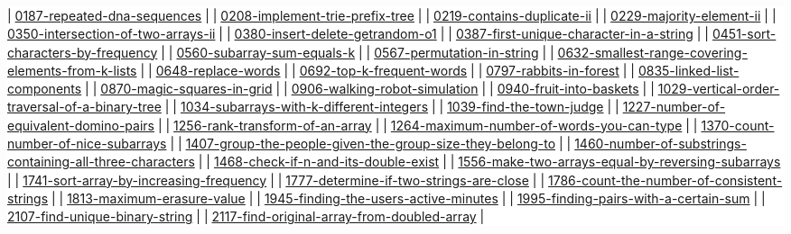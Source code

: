 | [0187-repeated-dna-sequences](https://github.com/KrishnaTulasiSatti/Leetcode/tree/master/0187-repeated-dna-sequences) |
| [0208-implement-trie-prefix-tree](https://github.com/KrishnaTulasiSatti/Leetcode/tree/master/0208-implement-trie-prefix-tree) |
| [0219-contains-duplicate-ii](https://github.com/KrishnaTulasiSatti/Leetcode/tree/master/0219-contains-duplicate-ii) |
| [0229-majority-element-ii](https://github.com/KrishnaTulasiSatti/Leetcode/tree/master/0229-majority-element-ii) |
| [0350-intersection-of-two-arrays-ii](https://github.com/KrishnaTulasiSatti/Leetcode/tree/master/0350-intersection-of-two-arrays-ii) |
| [0380-insert-delete-getrandom-o1](https://github.com/KrishnaTulasiSatti/Leetcode/tree/master/0380-insert-delete-getrandom-o1) |
| [0387-first-unique-character-in-a-string](https://github.com/KrishnaTulasiSatti/Leetcode/tree/master/0387-first-unique-character-in-a-string) |
| [0451-sort-characters-by-frequency](https://github.com/KrishnaTulasiSatti/Leetcode/tree/master/0451-sort-characters-by-frequency) |
| [0560-subarray-sum-equals-k](https://github.com/KrishnaTulasiSatti/Leetcode/tree/master/0560-subarray-sum-equals-k) |
| [0567-permutation-in-string](https://github.com/KrishnaTulasiSatti/Leetcode/tree/master/0567-permutation-in-string) |
| [0632-smallest-range-covering-elements-from-k-lists](https://github.com/KrishnaTulasiSatti/Leetcode/tree/master/0632-smallest-range-covering-elements-from-k-lists) |
| [0648-replace-words](https://github.com/KrishnaTulasiSatti/Leetcode/tree/master/0648-replace-words) |
| [0692-top-k-frequent-words](https://github.com/KrishnaTulasiSatti/Leetcode/tree/master/0692-top-k-frequent-words) |
| [0797-rabbits-in-forest](https://github.com/KrishnaTulasiSatti/Leetcode/tree/master/0797-rabbits-in-forest) |
| [0835-linked-list-components](https://github.com/KrishnaTulasiSatti/Leetcode/tree/master/0835-linked-list-components) |
| [0870-magic-squares-in-grid](https://github.com/KrishnaTulasiSatti/Leetcode/tree/master/0870-magic-squares-in-grid) |
| [0906-walking-robot-simulation](https://github.com/KrishnaTulasiSatti/Leetcode/tree/master/0906-walking-robot-simulation) |
| [0940-fruit-into-baskets](https://github.com/KrishnaTulasiSatti/Leetcode/tree/master/0940-fruit-into-baskets) |
| [1029-vertical-order-traversal-of-a-binary-tree](https://github.com/KrishnaTulasiSatti/Leetcode/tree/master/1029-vertical-order-traversal-of-a-binary-tree) |
| [1034-subarrays-with-k-different-integers](https://github.com/KrishnaTulasiSatti/Leetcode/tree/master/1034-subarrays-with-k-different-integers) |
| [1039-find-the-town-judge](https://github.com/KrishnaTulasiSatti/Leetcode/tree/master/1039-find-the-town-judge) |
| [1227-number-of-equivalent-domino-pairs](https://github.com/KrishnaTulasiSatti/Leetcode/tree/master/1227-number-of-equivalent-domino-pairs) |
| [1256-rank-transform-of-an-array](https://github.com/KrishnaTulasiSatti/Leetcode/tree/master/1256-rank-transform-of-an-array) |
| [1264-maximum-number-of-words-you-can-type](https://github.com/KrishnaTulasiSatti/Leetcode/tree/master/1264-maximum-number-of-words-you-can-type) |
| [1370-count-number-of-nice-subarrays](https://github.com/KrishnaTulasiSatti/Leetcode/tree/master/1370-count-number-of-nice-subarrays) |
| [1407-group-the-people-given-the-group-size-they-belong-to](https://github.com/KrishnaTulasiSatti/Leetcode/tree/master/1407-group-the-people-given-the-group-size-they-belong-to) |
| [1460-number-of-substrings-containing-all-three-characters](https://github.com/KrishnaTulasiSatti/Leetcode/tree/master/1460-number-of-substrings-containing-all-three-characters) |
| [1468-check-if-n-and-its-double-exist](https://github.com/KrishnaTulasiSatti/Leetcode/tree/master/1468-check-if-n-and-its-double-exist) |
| [1556-make-two-arrays-equal-by-reversing-subarrays](https://github.com/KrishnaTulasiSatti/Leetcode/tree/master/1556-make-two-arrays-equal-by-reversing-subarrays) |
| [1741-sort-array-by-increasing-frequency](https://github.com/KrishnaTulasiSatti/Leetcode/tree/master/1741-sort-array-by-increasing-frequency) |
| [1777-determine-if-two-strings-are-close](https://github.com/KrishnaTulasiSatti/Leetcode/tree/master/1777-determine-if-two-strings-are-close) |
| [1786-count-the-number-of-consistent-strings](https://github.com/KrishnaTulasiSatti/Leetcode/tree/master/1786-count-the-number-of-consistent-strings) |
| [1813-maximum-erasure-value](https://github.com/KrishnaTulasiSatti/Leetcode/tree/master/1813-maximum-erasure-value) |
| [1945-finding-the-users-active-minutes](https://github.com/KrishnaTulasiSatti/Leetcode/tree/master/1945-finding-the-users-active-minutes) |
| [1995-finding-pairs-with-a-certain-sum](https://github.com/KrishnaTulasiSatti/Leetcode/tree/master/1995-finding-pairs-with-a-certain-sum) |
| [2107-find-unique-binary-string](https://github.com/KrishnaTulasiSatti/Leetcode/tree/master/2107-find-unique-binary-string) |
| [2117-find-original-array-from-doubled-array](https://github.com/KrishnaTulasiSatti/Leetcode/tree/master/2117-find-original-array-from-doubled-array) |